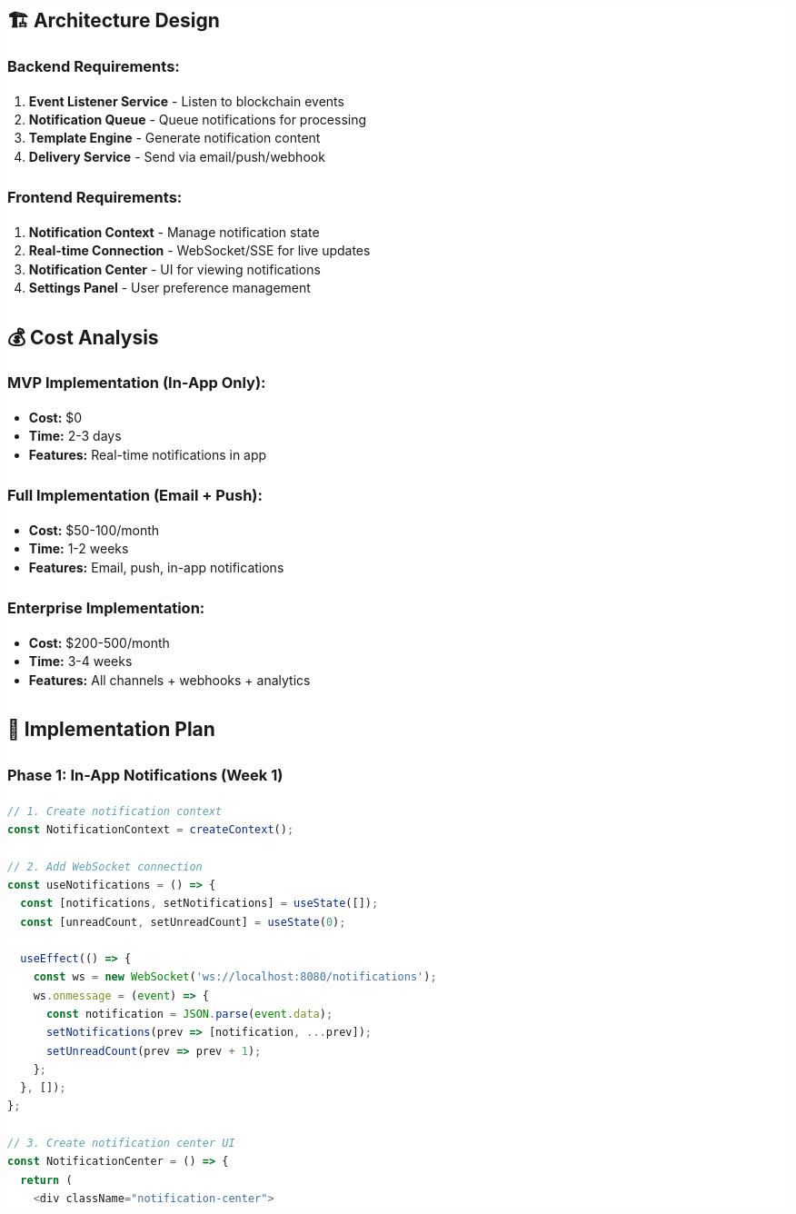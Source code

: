 ## 🏗️ Architecture Design

### **Backend Requirements:**

1. **Event Listener Service** - Listen to blockchain events
2. **Notification Queue** - Queue notifications for processing
3. **Template Engine** - Generate notification content
4. **Delivery Service** - Send via email/push/webhook

### **Frontend Requirements:**

1. **Notification Context** - Manage notification state
2. **Real-time Connection** - WebSocket/SSE for live updates
3. **Notification Center** - UI for viewing notifications
4. **Settings Panel** - User preference management

## 💰 Cost Analysis

### **MVP Implementation (In-App Only):**

- **Cost:** $0
- **Time:** 2-3 days
- **Features:** Real-time notifications in app

### **Full Implementation (Email + Push):**

- **Cost:** $50-100/month
- **Time:** 1-2 weeks
- **Features:** Email, push, in-app notifications

### **Enterprise Implementation:**

- **Cost:** $200-500/month
- **Time:** 3-4 weeks
- **Features:** All channels + webhooks + analytics

## 🚀 Implementation Plan

### **Phase 1: In-App Notifications (Week 1)**

```typescript
// 1. Create notification context
const NotificationContext = createContext();

// 2. Add WebSocket connection
const useNotifications = () => {
  const [notifications, setNotifications] = useState([]);
  const [unreadCount, setUnreadCount] = useState(0);

  useEffect(() => {
    const ws = new WebSocket('ws://localhost:8080/notifications');
    ws.onmessage = (event) => {
      const notification = JSON.parse(event.data);
      setNotifications(prev => [notification, ...prev]);
      setUnreadCount(prev => prev + 1);
    };
  }, []);
};

// 3. Create notification center UI
const NotificationCenter = () => {
  return (
    <div className="notification-center">
```